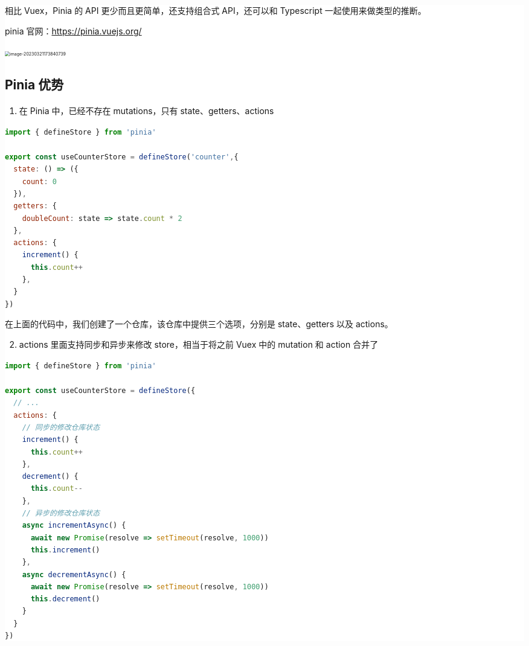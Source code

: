 相比 Vuex，Pinia 的 API 更少而且更简单，还支持组合式 API，还可以和 Typescript 一起使用来做类型的推断。

pinia 官网：https://pinia.vuejs.org/

<img src="https://xiejie-typora.oss-cn-chengdu.aliyuncs.com/2023-03-21-093840.png" alt="image-20230321173840739" style="zoom:50%;" />



## Pinia 优势

1. 在 Pinia 中，已经不存在 mutations，只有 state、getters、actions

```js
import { defineStore } from 'pinia'

export const useCounterStore = defineStore('counter',{
  state: () => ({
    count: 0
  }),
  getters: {
    doubleCount: state => state.count * 2
  },
  actions: {
    increment() {
      this.count++
    },
  }
})

```

在上面的代码中，我们创建了一个仓库，该仓库中提供三个选项，分别是 state、getters 以及 actions。



2. actions 里面支持同步和异步来修改 store，相当于将之前 Vuex 中的 mutation 和 action 合并了

```js
import { defineStore } from 'pinia'

export const useCounterStore = defineStore({
  // ...
  actions: {
    // 同步的修改仓库状态
    increment() {
      this.count++
    },
    decrement() {
      this.count--
    },
    // 异步的修改仓库状态
    async incrementAsync() {
      await new Promise(resolve => setTimeout(resolve, 1000))
      this.increment()
    },
    async decrementAsync() {
      await new Promise(resolve => setTimeout(resolve, 1000))
      this.decrement()
    }
  }
})
```
